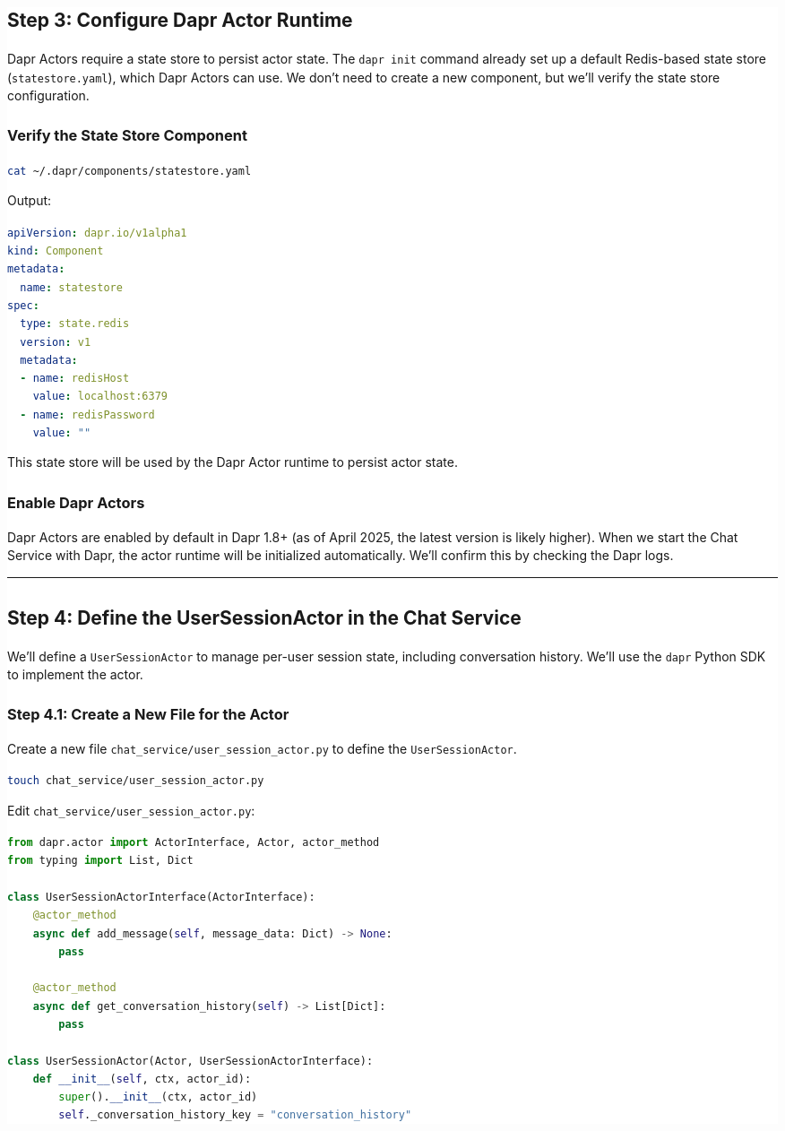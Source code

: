 
## Step 3: Configure Dapr Actor Runtime
Dapr Actors require a state store to persist actor state. The `dapr init` command already set up a default Redis-based state store (`statestore.yaml`), which Dapr Actors can use. We don’t need to create a new component, but we’ll verify the state store configuration.

### Verify the State Store Component
```bash
cat ~/.dapr/components/statestore.yaml
```
Output:
```yaml
apiVersion: dapr.io/v1alpha1
kind: Component
metadata:
  name: statestore
spec:
  type: state.redis
  version: v1
  metadata:
  - name: redisHost
    value: localhost:6379
  - name: redisPassword
    value: ""
```
This state store will be used by the Dapr Actor runtime to persist actor state.

### Enable Dapr Actors
Dapr Actors are enabled by default in Dapr 1.8+ (as of April 2025, the latest version is likely higher). When we start the Chat Service with Dapr, the actor runtime will be initialized automatically. We’ll confirm this by checking the Dapr logs.

---

## Step 4: Define the UserSessionActor in the Chat Service
We’ll define a `UserSessionActor` to manage per-user session state, including conversation history. We’ll use the `dapr` Python SDK to implement the actor.

### Step 4.1: Create a New File for the Actor
Create a new file `chat_service/user_session_actor.py` to define the `UserSessionActor`.

```bash
touch chat_service/user_session_actor.py
```

Edit `chat_service/user_session_actor.py`:
```python
from dapr.actor import ActorInterface, Actor, actor_method
from typing import List, Dict

class UserSessionActorInterface(ActorInterface):
    @actor_method
    async def add_message(self, message_data: Dict) -> None:
        pass

    @actor_method
    async def get_conversation_history(self) -> List[Dict]:
        pass

class UserSessionActor(Actor, UserSessionActorInterface):
    def __init__(self, ctx, actor_id):
        super().__init__(ctx, actor_id)
        self._conversation_history_key = "conversation_history"

```